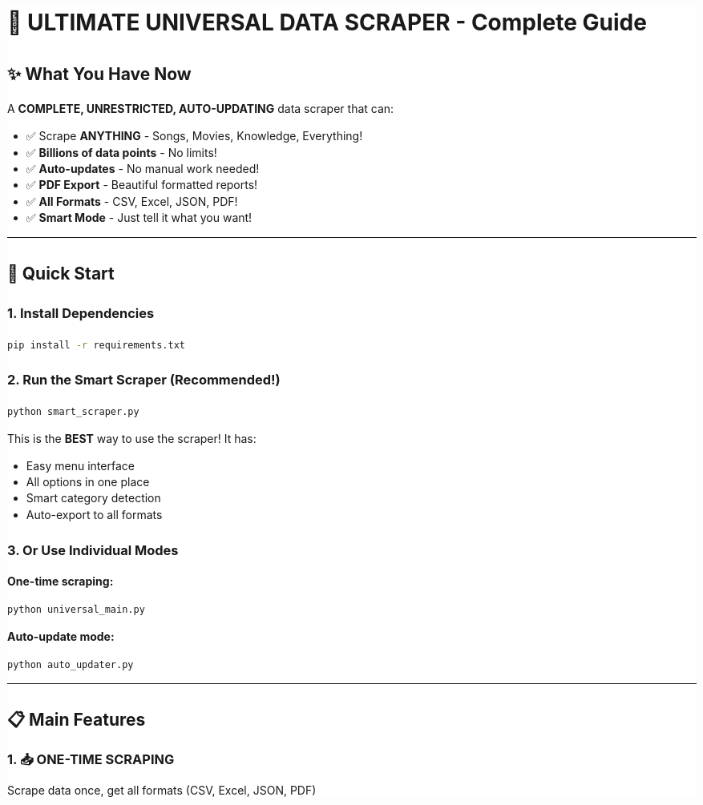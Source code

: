 # 🚀 ULTIMATE UNIVERSAL DATA SCRAPER - Complete Guide

## ✨ What You Have Now

A **COMPLETE, UNRESTRICTED, AUTO-UPDATING** data scraper that can:
- ✅ Scrape **ANYTHING** - Songs, Movies, Knowledge, Everything!
- ✅ **Billions of data points** - No limits!
- ✅ **Auto-updates** - No manual work needed!
- ✅ **PDF Export** - Beautiful formatted reports!
- ✅ **All Formats** - CSV, Excel, JSON, PDF!
- ✅ **Smart Mode** - Just tell it what you want!

---

## 🎯 Quick Start

### 1. Install Dependencies
```bash
pip install -r requirements.txt
```

### 2. Run the Smart Scraper (Recommended!)
```bash
python smart_scraper.py
```

This is the **BEST** way to use the scraper! It has:
- Easy menu interface
- All options in one place
- Smart category detection
- Auto-export to all formats

### 3. Or Use Individual Modes

**One-time scraping:**
```bash
python universal_main.py
```

**Auto-update mode:**
```bash
python auto_updater.py
```

---

## 📋 Main Features

### 1. 📥 ONE-TIME SCRAPING
Scrape data once, get all formats (CSV, Excel, JSON, PDF)
